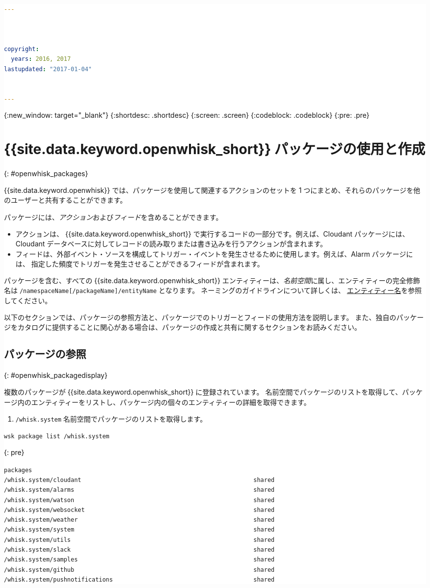 ```yaml
---



copyright:
  years: 2016, 2017
lastupdated: "2017-01-04"


---
```


{:new_window: target="_blank"}
{:shortdesc: .shortdesc}
{:screen: .screen}
{:codeblock: .codeblock}
{:pre: .pre}

# {{site.data.keyword.openwhisk_short}} パッケージの使用と作成
{: #openwhisk_packages}


{{site.data.keyword.openwhisk}} では、パッケージを使用して関連するアクションのセットを 1 つにまとめ、それらのパッケージを他のユーザーと共有することができます。

パッケージには、*アクション*および*フィード*を含めることができます。
- アクションは、
{{site.data.keyword.openwhisk_short}} で実行するコードの一部分です。例えば、Cloudant パッケージには、Cloudant データベースに対してレコードの読み取りまたは書き込みを行うアクションが含まれます。
- フィードは、外部イベント・ソースを構成してトリガー・イベントを発生させるために使用します。例えば、Alarm パッケージには、
指定した頻度でトリガーを発生させることができるフィードが含まれます。

パッケージを含む、すべての {{site.data.keyword.openwhisk_short}} エンティティーは、*名前空間*に属し、エンティティーの完全修飾名は `/namespaceName[/packageName]/entityName` となります。
ネーミングのガイドラインについて詳しくは、
[エンティティー名](./openwhisk_reference.html#openwhisk_entities)を参照してください。

以下のセクションでは、パッケージの参照方法と、パッケージでのトリガーとフィードの使用方法を説明します。
また、独自のパッケージをカタログに提供することに関心がある場合は、パッケージの作成と共有に関するセクションをお読みください。

## パッケージの参照
{: #openwhisk_packagedisplay}

複数のパッケージが {{site.data.keyword.openwhisk_short}} に登録されています。
名前空間でパッケージのリストを取得して、パッケージ内のエンティティーをリストし、パッケージ内の個々のエンティティーの詳細を取得できます。

1. `/whisk.system` 名前空間でパッケージのリストを取得します。

  ```
  wsk package list /whisk.system
  ```
  {: pre}
  ```
  packages
  /whisk.system/cloudant                                                 shared
  /whisk.system/alarms                                                   shared
  /whisk.system/watson                                                   shared
  /whisk.system/websocket                                                shared
  /whisk.system/weather                                                  shared
  /whisk.system/system                                                   shared
  /whisk.system/utils                                                    shared
  /whisk.system/slack                                                    shared
  /whisk.system/samples                                                  shared
  /whisk.system/github                                                   shared
  /whisk.system/pushnotifications                                        shared
  ```